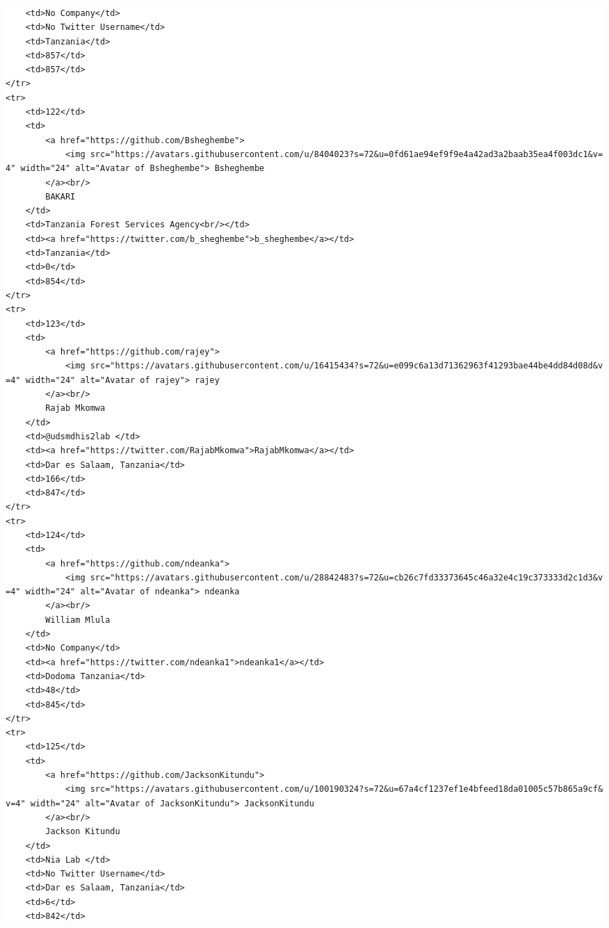 		<td>No Company</td>
		<td>No Twitter Username</td>
		<td>Tanzania</td>
		<td>857</td>
		<td>857</td>
	</tr>
	<tr>
		<td>122</td>
		<td>
			<a href="https://github.com/Bsheghembe">
				<img src="https://avatars.githubusercontent.com/u/8404023?s=72&u=0fd61ae94ef9f9e4a42ad3a2baab35ea4f003dc1&v=4" width="24" alt="Avatar of Bsheghembe"> Bsheghembe
			</a><br/>
			BAKARI
		</td>
		<td>Tanzania Forest Services Agency<br/></td>
		<td><a href="https://twitter.com/b_sheghembe">b_sheghembe</a></td>
		<td>Tanzania</td>
		<td>0</td>
		<td>854</td>
	</tr>
	<tr>
		<td>123</td>
		<td>
			<a href="https://github.com/rajey">
				<img src="https://avatars.githubusercontent.com/u/16415434?s=72&u=e099c6a13d71362963f41293bae44be4dd84d08d&v=4" width="24" alt="Avatar of rajey"> rajey
			</a><br/>
			Rajab Mkomwa
		</td>
		<td>@udsmdhis2lab </td>
		<td><a href="https://twitter.com/RajabMkomwa">RajabMkomwa</a></td>
		<td>Dar es Salaam, Tanzania</td>
		<td>166</td>
		<td>847</td>
	</tr>
	<tr>
		<td>124</td>
		<td>
			<a href="https://github.com/ndeanka">
				<img src="https://avatars.githubusercontent.com/u/28842483?s=72&u=cb26c7fd33373645c46a32e4c19c373333d2c1d3&v=4" width="24" alt="Avatar of ndeanka"> ndeanka
			</a><br/>
			William Mlula
		</td>
		<td>No Company</td>
		<td><a href="https://twitter.com/ndeanka1">ndeanka1</a></td>
		<td>Dodoma Tanzania</td>
		<td>48</td>
		<td>845</td>
	</tr>
	<tr>
		<td>125</td>
		<td>
			<a href="https://github.com/JacksonKitundu">
				<img src="https://avatars.githubusercontent.com/u/100190324?s=72&u=67a4cf1237ef1e4bfeed18da01005c57b865a9cf&v=4" width="24" alt="Avatar of JacksonKitundu"> JacksonKitundu
			</a><br/>
			Jackson Kitundu
		</td>
		<td>Nia Lab </td>
		<td>No Twitter Username</td>
		<td>Dar es Salaam, Tanzania</td>
		<td>6</td>
		<td>842</td>